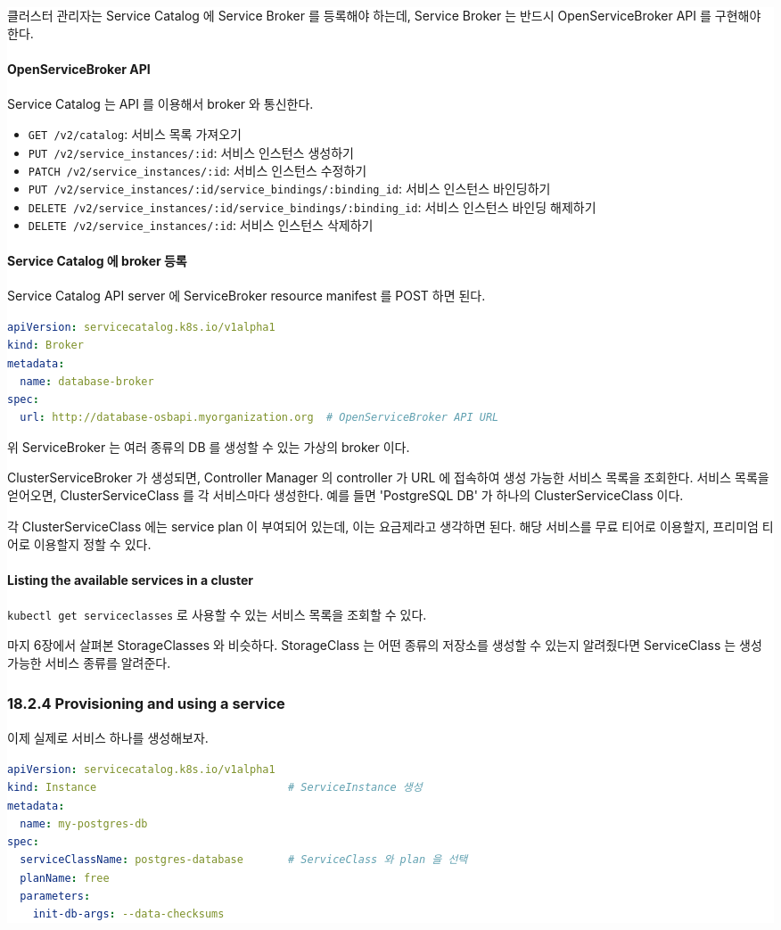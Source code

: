 클러스터 관리자는 Service Catalog 에 Service Broker 를 등록해야 하는데, Service Broker 는 반드시 OpenServiceBroker API 를 구현해야 한다.

#### OpenServiceBroker API

Service Catalog 는 API 를 이용해서 broker 와 통신한다.

- `GET /v2/catalog`: 서비스 목록 가져오기
- `PUT /v2/service_instances/:id`: 서비스 인스턴스 생성하기
- `PATCH /v2/service_instances/:id`: 서비스 인스턴스 수정하기
- `PUT /v2/service_instances/:id/service_bindings/:binding_id`: 서비스 인스턴스 바인딩하기
- `DELETE /v2/service_instances/:id/service_bindings/:binding_id`: 서비스 인스턴스 바인딩 해제하기
- `DELETE /v2/service_instances/:id`: 서비스 인스턴스 삭제하기

#### Service Catalog 에 broker 등록

Service Catalog API server 에 ServiceBroker resource manifest 를 POST 하면 된다.

```yaml
apiVersion: servicecatalog.k8s.io/v1alpha1
kind: Broker
metadata:
  name: database-broker
spec:
  url: http://database-osbapi.myorganization.org  # OpenServiceBroker API URL
```

위 ServiceBroker 는 여러 종류의 DB 를 생성할 수 있는 가상의 broker 이다.

ClusterServiceBroker 가 생성되면, Controller Manager 의 controller 가 URL 에 접속하여 생성 가능한 서비스 목록을 조회한다. 서비스 목록을 얻어오면, ClusterServiceClass 를 각 서비스마다 생성한다. 예를 들면 'PostgreSQL DB' 가 하나의 ClusterServiceClass 이다.

각 ClusterServiceClass 에는 service plan 이 부여되어 있는데, 이는 요금제라고 생각하면 된다. 해당 서비스를 무료 티어로 이용할지, 프리미엄 티어로 이용할지 정할 수 있다.

#### Listing the available services in a cluster

`kubectl get serviceclasses` 로 사용할 수 있는 서비스 목록을 조회할 수 있다.

마지 6장에서 살펴본 StorageClasses 와 비슷하다. StorageClass 는 어떤 종류의 저장소를 생성할 수 있는지 알려줬다면 ServiceClass 는 생성 가능한 서비스 종류를 알려준다.

### 18.2.4 Provisioning and using a service

이제 실제로 서비스 하나를 생성해보자.

```yaml
apiVersion: servicecatalog.k8s.io/v1alpha1
kind: Instance                              # ServiceInstance 생성
metadata:
  name: my-postgres-db
spec:
  serviceClassName: postgres-database       # ServiceClass 와 plan 을 선택
  planName: free
  parameters:
    init-db-args: --data-checksums
```
